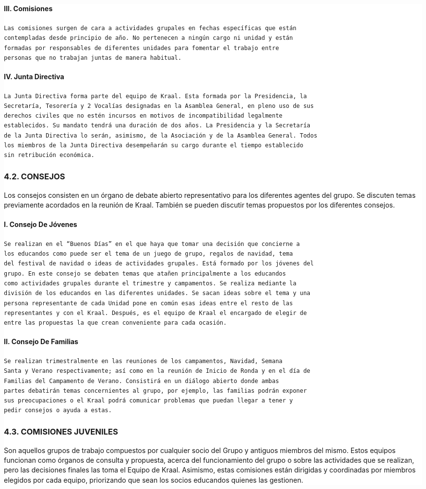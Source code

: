 #### III. Comisiones

```
Las comisiones surgen de cara a actividades grupales en fechas específicas que están
contempladas desde principio de año. No pertenecen a ningún cargo ni unidad y están
formadas por responsables de diferentes unidades para fomentar el trabajo entre
personas que no trabajan juntas de manera habitual.
```

#### IV. Junta Directiva

```
La Junta Directiva forma parte del equipo de Kraal. Esta formada por la Presidencia, la
Secretaría, Tesorería y 2 Vocalías designadas en la Asamblea General, en pleno uso de sus
derechos civiles que no estén incursos en motivos de incompatibilidad legalmente
establecidos. Su mandato tendrá una duración de dos años. La Presidencia y la Secretaría
de la Junta Directiva lo serán, asimismo, de la Asociación y de la Asamblea General. Todos
los miembros de la Junta Directiva desempeñarán su cargo durante el tiempo establecido
sin retribución económica.
```
### 4.2. CONSEJOS

Los consejos consisten en un órgano de debate abierto representativo para los diferentes
agentes del grupo. Se discuten temas previamente acordados en la reunión de Kraal.
También se pueden discutir temas propuestos por los diferentes consejos.

#### I. Consejo De Jóvenes

```
Se realizan en el “Buenos Días” en el que haya que tomar una decisión que concierne a
los educandos como puede ser el tema de un juego de grupo, regalos de navidad, tema
del festival de navidad o ideas de actividades grupales. Está formado por los jóvenes del
grupo. En este consejo se debaten temas que atañen principalmente a los educandos
como actividades grupales durante el trimestre y campamentos. Se realiza mediante la
división de los educandos en las diferentes unidades. Se sacan ideas sobre el tema y una
persona representante de cada Unidad pone en común esas ideas entre el resto de las
representantes y con el Kraal. Después, es el equipo de Kraal el encargado de elegir de
entre las propuestas la que crean conveniente para cada ocasión.
```
#### II. Consejo De Familias

```
Se realizan trimestralmente en las reuniones de los campamentos, Navidad, Semana
Santa y Verano respectivamente; así como en la reunión de Inicio de Ronda y en el día de
Familias del Campamento de Verano. Consistirá en un diálogo abierto donde ambas
partes debatirán temas concernientes al grupo, por ejemplo, las familias podrán exponer
sus preocupaciones o el Kraal podrá comunicar problemas que puedan llegar a tener y
pedir consejos o ayuda a estas.
```
### 4.3. COMISIONES JUVENILES

Son aquellos grupos de trabajo compuestos por cualquier socio del Grupo y antiguos
miembros del mismo. Estos equipos funcionan como órganos de consulta y propuesta,
acerca del funcionamiento del grupo o sobre las actividades que se realizan, pero las
decisiones finales las toma el Equipo de Kraal. Asimismo, estas comisiones están dirigidas y
coordinadas por miembros elegidos por cada equipo, priorizando que sean los socios
educandos quienes las gestionen.
